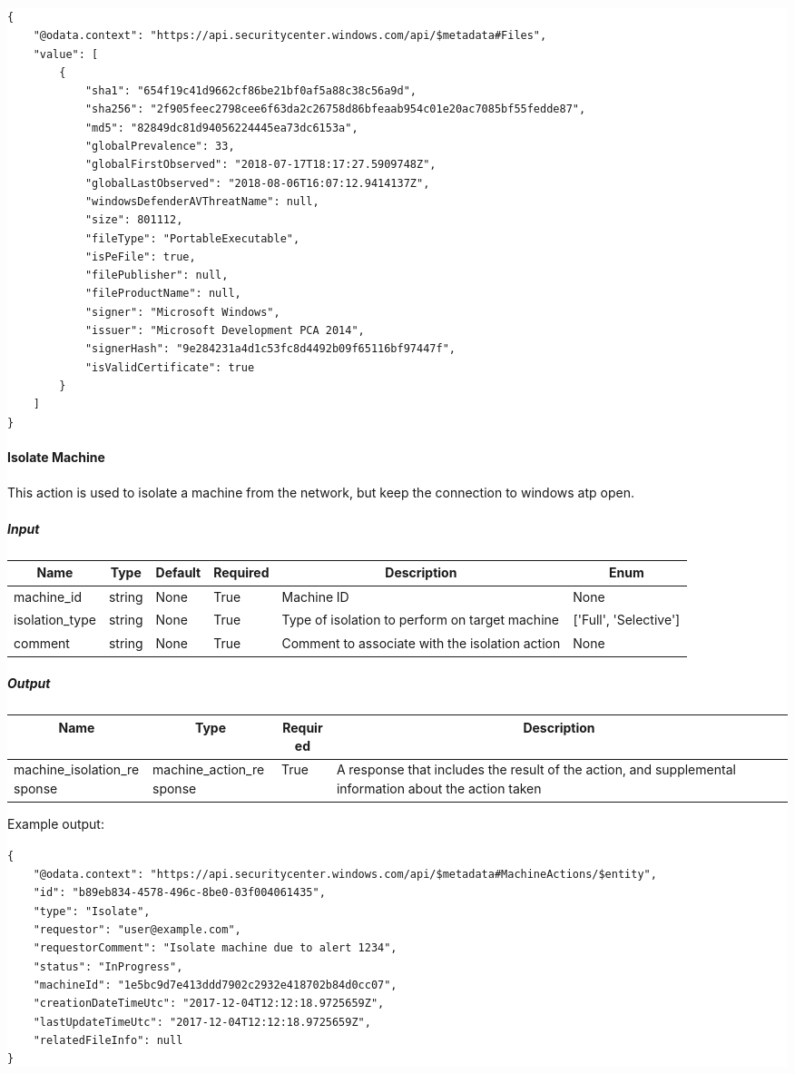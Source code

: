 ```
{
    "@odata.context": "https://api.securitycenter.windows.com/api/$metadata#Files",
    "value": [
        {
            "sha1": "654f19c41d9662cf86be21bf0af5a88c38c56a9d",
            "sha256": "2f905feec2798cee6f63da2c26758d86bfeaab954c01e20ac7085bf55fedde87",
            "md5": "82849dc81d94056224445ea73dc6153a",
            "globalPrevalence": 33,
            "globalFirstObserved": "2018-07-17T18:17:27.5909748Z",
            "globalLastObserved": "2018-08-06T16:07:12.9414137Z",
            "windowsDefenderAVThreatName": null,
            "size": 801112,
            "fileType": "PortableExecutable",
            "isPeFile": true,
            "filePublisher": null,
            "fileProductName": null,
            "signer": "Microsoft Windows",
            "issuer": "Microsoft Development PCA 2014",
            "signerHash": "9e284231a4d1c53fc8d4492b09f65116bf97447f",
            "isValidCertificate": true
        }
    ]
}
```

#### Isolate Machine

This action is used to isolate a machine from the network, but keep the connection to windows atp open.

##### Input

|Name|Type|Default|Required|Description|Enum|
|----|----|-------|--------|-----------|----|
|machine_id|string|None|True|Machine ID|None|
|isolation_type|string|None|True|Type of isolation to perform on target machine|['Full', 'Selective']|
|comment|string|None|True|Comment to associate with the isolation action|None|

##### Output

|Name|Type|Required|Description|
|----|----|--------|-----------|
|machine_isolation_response|machine_action_response|True|A response that includes the result of the action, and supplemental information about the action taken|

Example output:

```
{
    "@odata.context": "https://api.securitycenter.windows.com/api/$metadata#MachineActions/$entity",
    "id": "b89eb834-4578-496c-8be0-03f004061435",
    "type": "Isolate",
    "requestor": "user@example.com",
    "requestorComment": "Isolate machine due to alert 1234",
    "status": "InProgress",
    "machineId": "1e5bc9d7e413ddd7902c2932e418702b84d0cc07",
    "creationDateTimeUtc": "2017-12-04T12:12:18.9725659Z",
    "lastUpdateTimeUtc": "2017-12-04T12:12:18.9725659Z",
    "relatedFileInfo": null
}
```
